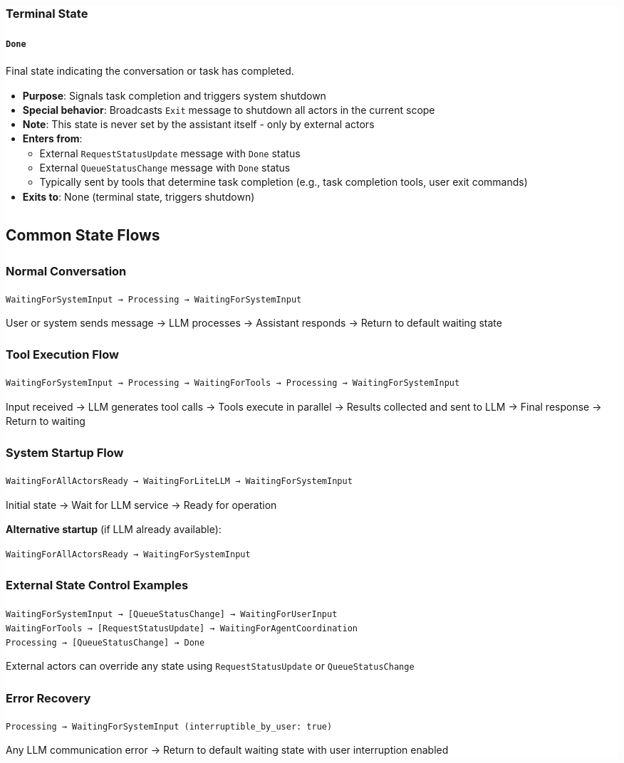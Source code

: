 ### Terminal State

#### `Done`
Final state indicating the conversation or task has completed.
- **Purpose**: Signals task completion and triggers system shutdown
- **Special behavior**: Broadcasts `Exit` message to shutdown all actors in the current scope
- **Note**: This state is never set by the assistant itself - only by external actors
- **Enters from**:
  - External `RequestStatusUpdate` message with `Done` status
  - External `QueueStatusChange` message with `Done` status
  - Typically sent by tools that determine task completion (e.g., task completion tools, user exit commands)
- **Exits to**: None (terminal state, triggers shutdown)

## Common State Flows

### Normal Conversation
```
WaitingForSystemInput → Processing → WaitingForSystemInput
```
User or system sends message → LLM processes → Assistant responds → Return to default waiting state

### Tool Execution Flow
```
WaitingForSystemInput → Processing → WaitingForTools → Processing → WaitingForSystemInput
```
Input received → LLM generates tool calls → Tools execute in parallel → Results collected and sent to LLM → Final response → Return to waiting

### System Startup Flow
```
WaitingForAllActorsReady → WaitingForLiteLLM → WaitingForSystemInput
```
Initial state → Wait for LLM service → Ready for operation

**Alternative startup** (if LLM already available):
```
WaitingForAllActorsReady → WaitingForSystemInput
```

### External State Control Examples
```
WaitingForSystemInput → [QueueStatusChange] → WaitingForUserInput
WaitingForTools → [RequestStatusUpdate] → WaitingForAgentCoordination
Processing → [QueueStatusChange] → Done
```
External actors can override any state using `RequestStatusUpdate` or `QueueStatusChange`

### Error Recovery
```
Processing → WaitingForSystemInput (interruptible_by_user: true)
```
Any LLM communication error → Return to default waiting state with user interruption enabled
